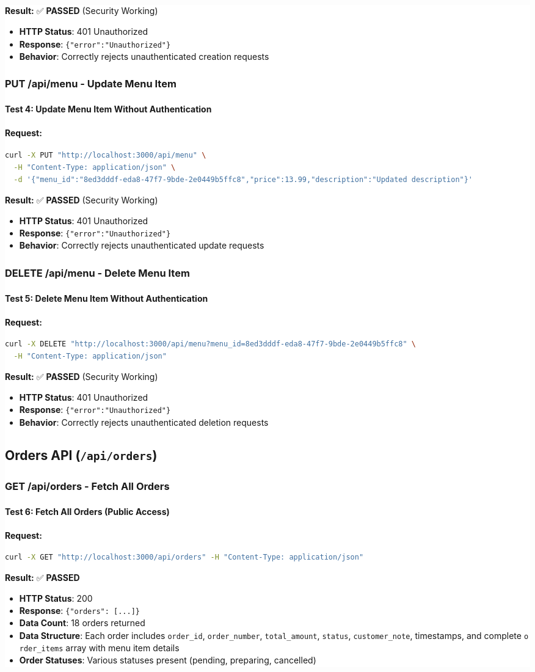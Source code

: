 **Result:** ✅ **PASSED** (Security Working)
- **HTTP Status**: 401 Unauthorized
- **Response**: `{"error":"Unauthorized"}`
- **Behavior**: Correctly rejects unauthenticated creation requests

### PUT /api/menu - Update Menu Item

#### Test 4: Update Menu Item Without Authentication
**Request:**
```bash
curl -X PUT "http://localhost:3000/api/menu" \
  -H "Content-Type: application/json" \
  -d '{"menu_id":"8ed3dddf-eda8-47f7-9bde-2e0449b5ffc8","price":13.99,"description":"Updated description"}'
```

**Result:** ✅ **PASSED** (Security Working)
- **HTTP Status**: 401 Unauthorized
- **Response**: `{"error":"Unauthorized"}`
- **Behavior**: Correctly rejects unauthenticated update requests

### DELETE /api/menu - Delete Menu Item

#### Test 5: Delete Menu Item Without Authentication
**Request:**
```bash
curl -X DELETE "http://localhost:3000/api/menu?menu_id=8ed3dddf-eda8-47f7-9bde-2e0449b5ffc8" \
  -H "Content-Type: application/json"
```

**Result:** ✅ **PASSED** (Security Working)
- **HTTP Status**: 401 Unauthorized
- **Response**: `{"error":"Unauthorized"}`
- **Behavior**: Correctly rejects unauthenticated deletion requests

## Orders API (`/api/orders`)

### GET /api/orders - Fetch All Orders

#### Test 6: Fetch All Orders (Public Access)
**Request:**
```bash
curl -X GET "http://localhost:3000/api/orders" -H "Content-Type: application/json"
```

**Result:** ✅ **PASSED**
- **HTTP Status**: 200
- **Response**: `{"orders": [...]}`
- **Data Count**: 18 orders returned
- **Data Structure**: Each order includes `order_id`, `order_number`, `total_amount`, `status`, `customer_note`, timestamps, and complete `order_items` array with menu item details
- **Order Statuses**: Various statuses present (pending, preparing, cancelled)

